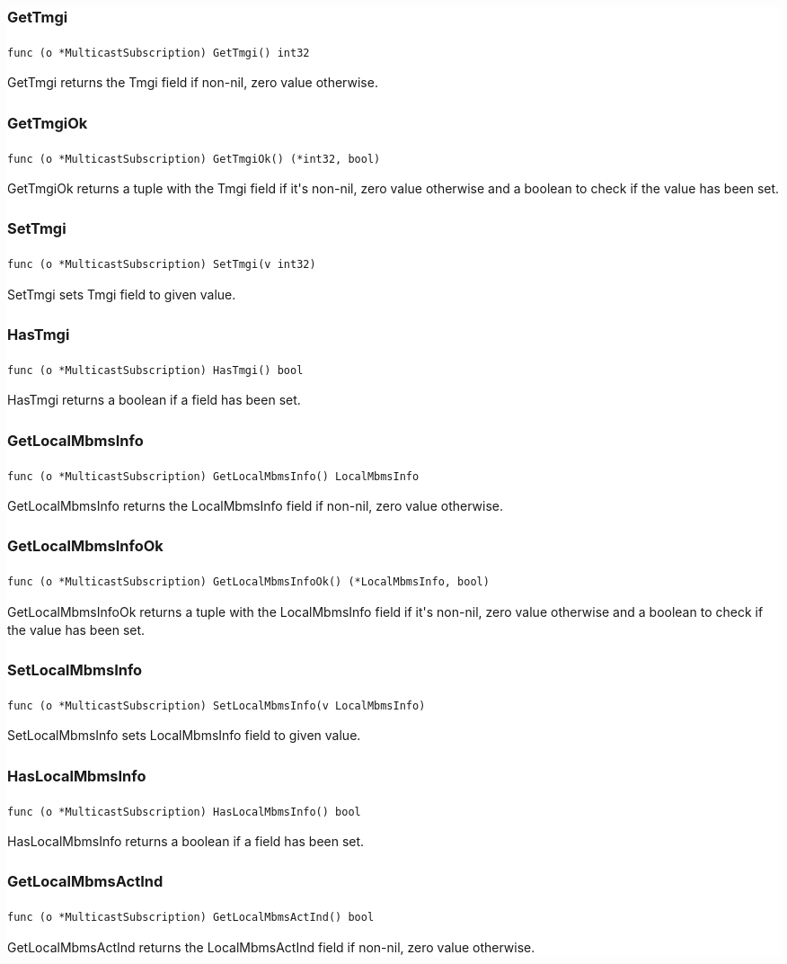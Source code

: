 ### GetTmgi

`func (o *MulticastSubscription) GetTmgi() int32`

GetTmgi returns the Tmgi field if non-nil, zero value otherwise.

### GetTmgiOk

`func (o *MulticastSubscription) GetTmgiOk() (*int32, bool)`

GetTmgiOk returns a tuple with the Tmgi field if it's non-nil, zero value otherwise
and a boolean to check if the value has been set.

### SetTmgi

`func (o *MulticastSubscription) SetTmgi(v int32)`

SetTmgi sets Tmgi field to given value.

### HasTmgi

`func (o *MulticastSubscription) HasTmgi() bool`

HasTmgi returns a boolean if a field has been set.

### GetLocalMbmsInfo

`func (o *MulticastSubscription) GetLocalMbmsInfo() LocalMbmsInfo`

GetLocalMbmsInfo returns the LocalMbmsInfo field if non-nil, zero value otherwise.

### GetLocalMbmsInfoOk

`func (o *MulticastSubscription) GetLocalMbmsInfoOk() (*LocalMbmsInfo, bool)`

GetLocalMbmsInfoOk returns a tuple with the LocalMbmsInfo field if it's non-nil, zero value otherwise
and a boolean to check if the value has been set.

### SetLocalMbmsInfo

`func (o *MulticastSubscription) SetLocalMbmsInfo(v LocalMbmsInfo)`

SetLocalMbmsInfo sets LocalMbmsInfo field to given value.

### HasLocalMbmsInfo

`func (o *MulticastSubscription) HasLocalMbmsInfo() bool`

HasLocalMbmsInfo returns a boolean if a field has been set.

### GetLocalMbmsActInd

`func (o *MulticastSubscription) GetLocalMbmsActInd() bool`

GetLocalMbmsActInd returns the LocalMbmsActInd field if non-nil, zero value otherwise.
